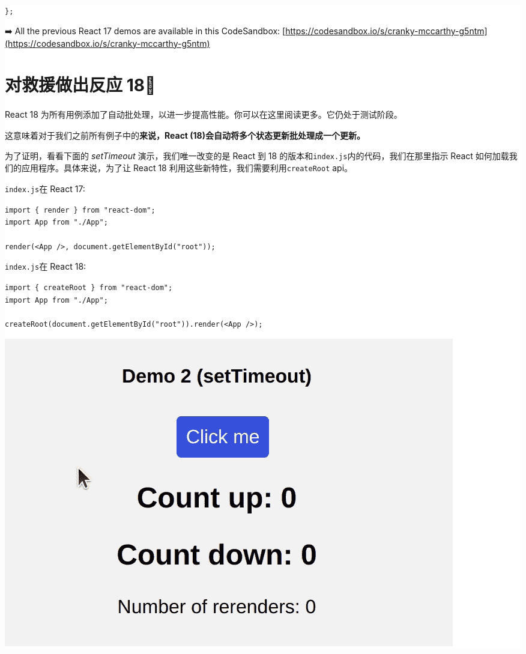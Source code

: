 ```
};
```

➡️ All the previous React 17 demos are available in this CodeSandbox: [https://codesandbox.io/s/cranky-mccarthy-g5ntm](https://codesandbox.io/s/cranky-mccarthy-g5ntm)

# 对救援做出反应 18🎉

React 18 为所有用例添加了自动批处理，以进一步提高性能。你可以在这里阅读更多。它仍处于测试阶段。

这意味着对于我们之前所有例子中的**来说，React (18)会自动将多个状态更新批处理成一个更新。**

为了证明，看看下面的 *setTimeout* 演示，我们唯一改变的是 React 到 18 的版本和`index.js`内的代码，我们在那里指示 React 如何加载我们的应用程序。具体来说，为了让 React 18 利用这些新特性，我们需要利用`createRoot` api。

`index.js`在 React 17:

```
import { render } from "react-dom";
import App from "./App";

render(<App />, document.getElementById("root"));
```

`index.js`在 React 18:

```
import { createRoot } from "react-dom";
import App from "./App";

createRoot(document.getElementById("root")).render(<App />);
```

![](img/69629564be1cb314a1f7ed97b61be789.png)
